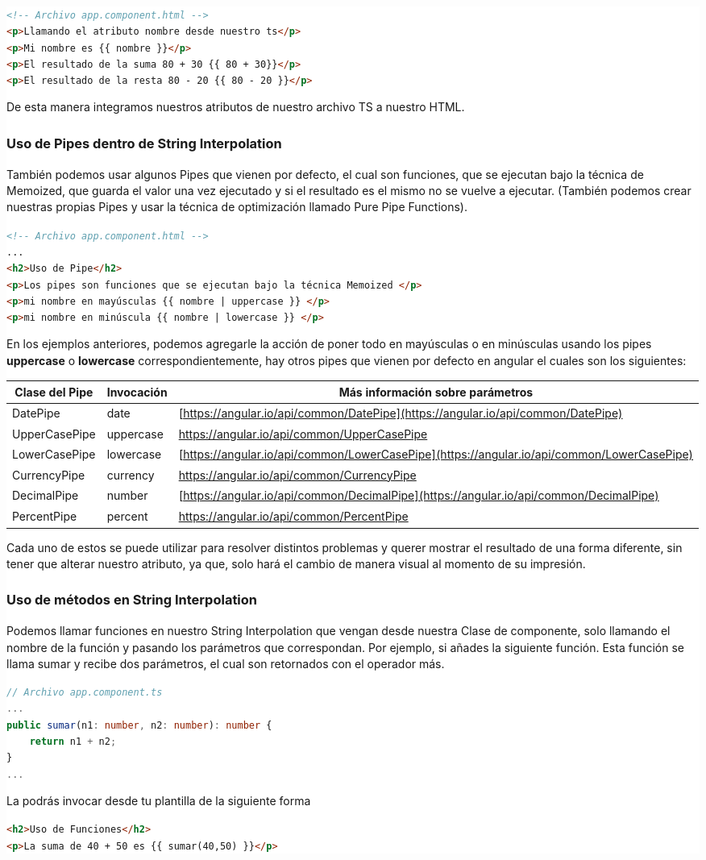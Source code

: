 ```html
<!-- Archivo app.component.html -->
<p>Llamando el atributo nombre desde nuestro ts</p>
<p>Mi nombre es {{ nombre }}</p>
<p>El resultado de la suma 80 + 30 {{ 80 + 30}}</p>
<p>El resultado de la resta 80 - 20 {{ 80 - 20 }}</p>

```
De esta manera integramos nuestros atributos de nuestro archivo TS a nuestro HTML.

### Uso de Pipes dentro de String Interpolation

También podemos usar algunos Pipes que vienen por defecto, el cual son funciones, que se ejecutan bajo la técnica de Memoized, que guarda el valor una vez ejecutado y si el resultado es el mismo no se vuelve a ejecutar. (También podemos crear nuestras propias Pipes y usar la técnica de optimización llamado Pure Pipe Functions).

```html
<!-- Archivo app.component.html -->
...
<h2>Uso de Pipe</h2>
<p>Los pipes son funciones que se ejecutan bajo la técnica Memoized </p>
<p>mi nombre en mayúsculas {{ nombre | uppercase }} </p>
<p>mi nombre en minúscula {{ nombre | lowercase }} </p>
```
En los ejemplos anteriores, podemos agregarle la acción de poner todo en mayúsculas o en minúsculas usando los pipes **uppercase** o **lowercase** correspondientemente, hay otros pipes que vienen por defecto en angular el cuales son los siguientes:

| Clase del Pipe | Invocación | Más información sobre parámetros                                                           |
| -------------- | ---------- | ------------------------------------------------------------------------------------------ |
| DatePipe       | date       | [https://angular.io/api/common/DatePipe](https://angular.io/api/common/DatePipe)           |
| UpperCasePipe  | uppercase  | https://angular.io/api/common/UpperCasePipe                                                |
| LowerCasePipe  | lowercase  | [https://angular.io/api/common/LowerCasePipe](https://angular.io/api/common/LowerCasePipe) |
| CurrencyPipe   | currency   | https://angular.io/api/common/CurrencyPipe                                                 |
| DecimalPipe    | number     | [https://angular.io/api/common/DecimalPipe](https://angular.io/api/common/DecimalPipe)     |
| PercentPipe    | percent    | https://angular.io/api/common/PercentPipe                                                  |

Cada uno de estos se puede utilizar para resolver distintos problemas y querer mostrar el resultado de una forma diferente, sin tener que alterar nuestro atributo, ya que, solo hará el cambio de manera visual al momento de su impresión.

### Uso de métodos en String Interpolation

Podemos llamar funciones en nuestro String Interpolation que vengan desde nuestra Clase de componente, solo llamando el nombre de la función y pasando los parámetros que correspondan. Por ejemplo, si añades la siguiente función.
Esta función se llama sumar y recibe dos parámetros, el cual son retornados con el operador más.

```typescript
// Archivo app.component.ts
...
public sumar(n1: number, n2: number): number {
    return n1 + n2;
}
...
```
La podrás invocar desde tu plantilla de la siguiente forma
```html
<h2>Uso de Funciones</h2>
<p>La suma de 40 + 50 es {{ sumar(40,50) }}</p>
```

